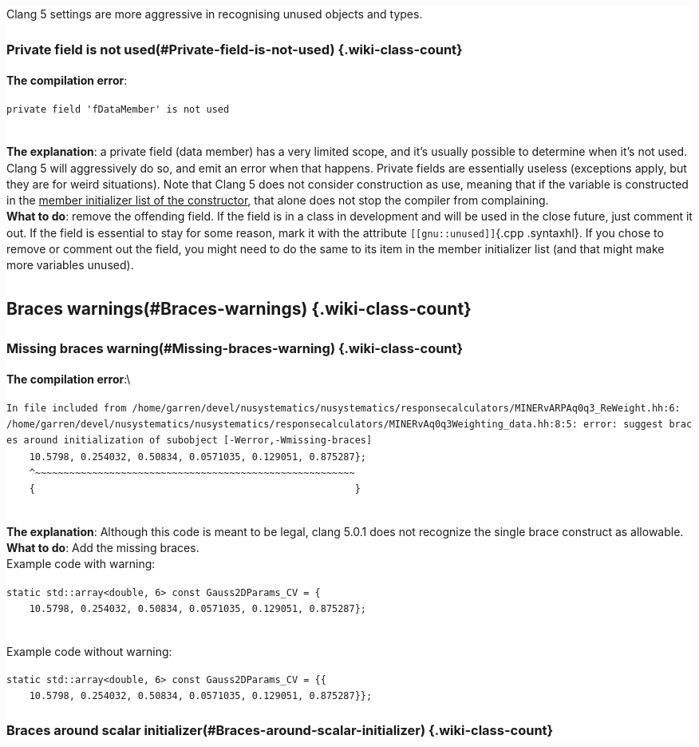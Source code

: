 Clang 5 settings are more aggressive in recognising unused objects and types.

### Private field is not used(#Private-field-is-not-used) {.wiki-class-count}

**The compilation error**:

    private field 'fDataMember' is not used

\
**The explanation**: a private field (data member) has a very limited scope, and it’s usually possible to determine when it’s not used. Clang 5 will aggressively do so, and emit an error when that happens. Private fields are essentially useless (exceptions apply, but they are for weird situations). Note that Clang 5 does not consider construction as use, meaning that if the variable is constructed in the [member initializer list of the constructor](http://en.cppreference.com/w/cpp/language/initializer_list), that alone does not stop the compiler from complaining.\
**What to do**: remove the offending field. If the field is in a class in development and will be used in the close future, just comment it out. If the field is essential to stay for some reason, mark it with the attribute `[[gnu::unused]]`{.cpp .syntaxhl}. If you chose to remove or comment out the field, you might need to do the same to its item in the member initializer list (and that might make more variables unused).

Braces warnings(#Braces-warnings) {.wiki-class-count}
------------------------------------

### Missing braces warning(#Missing-braces-warning) {.wiki-class-count}

**The compilation error**:\

    In file included from /home/garren/devel/nusystematics/nusystematics/responsecalculators/MINERvARPAq0q3_ReWeight.hh:6:
    /home/garren/devel/nusystematics/nusystematics/responsecalculators/MINERvAq0q3Weighting_data.hh:8:5: error: suggest braces around initialization of subobject [-Werror,-Wmissing-braces]
        10.5798, 0.254032, 0.50834, 0.0571035, 0.129051, 0.875287};
        ^~~~~~~~~~~~~~~~~~~~~~~~~~~~~~~~~~~~~~~~~~~~~~~~~~~~~~~~~
        {                                                        }

\
**The explanation**: Although this code is meant to be legal, clang 5.0.1 does not recognize the single brace construct as allowable.\
**What to do**: Add the missing braces. \
Example code with warning:

    static std::array<double, 6> const Gauss2DParams_CV = {
        10.5798, 0.254032, 0.50834, 0.0571035, 0.129051, 0.875287};

\
Example code without warning:

    static std::array<double, 6> const Gauss2DParams_CV = {{
        10.5798, 0.254032, 0.50834, 0.0571035, 0.129051, 0.875287}};

### Braces around scalar initializer(#Braces-around-scalar-initializer) {.wiki-class-count}
